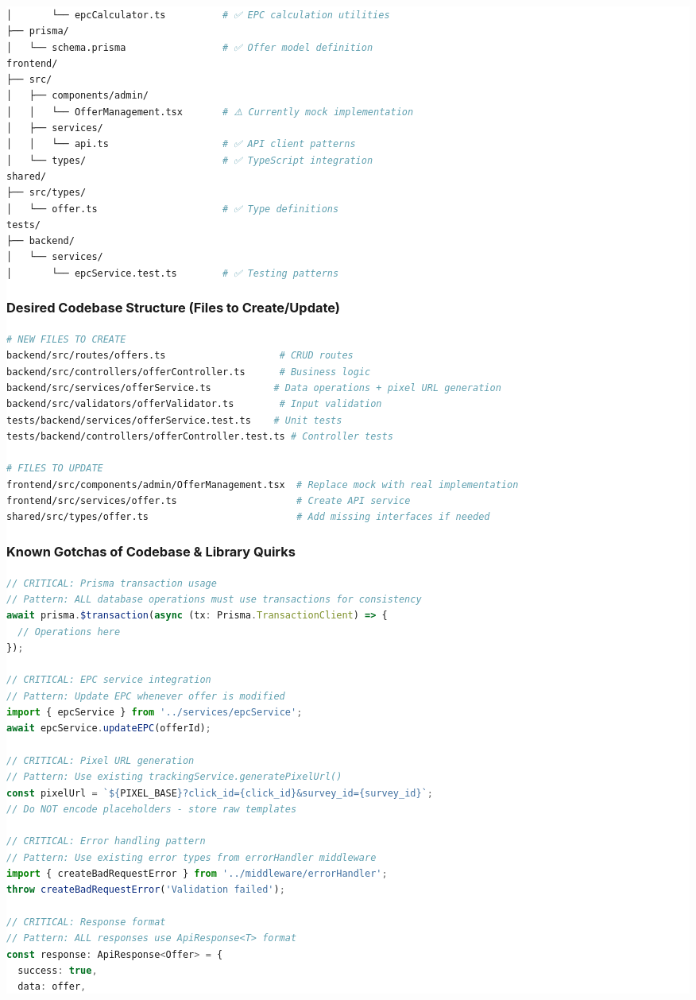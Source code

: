 ```bash
│       └── epcCalculator.ts          # ✅ EPC calculation utilities
├── prisma/
│   └── schema.prisma                 # ✅ Offer model definition
frontend/
├── src/
│   ├── components/admin/
│   │   └── OfferManagement.tsx       # ⚠️ Currently mock implementation
│   ├── services/
│   │   └── api.ts                    # ✅ API client patterns
│   └── types/                        # ✅ TypeScript integration
shared/
├── src/types/
│   └── offer.ts                      # ✅ Type definitions
tests/
├── backend/
│   └── services/
│       └── epcService.test.ts        # ✅ Testing patterns
```

### Desired Codebase Structure (Files to Create/Update)
```bash
# NEW FILES TO CREATE
backend/src/routes/offers.ts                    # CRUD routes
backend/src/controllers/offerController.ts      # Business logic
backend/src/services/offerService.ts           # Data operations + pixel URL generation
backend/src/validators/offerValidator.ts        # Input validation
tests/backend/services/offerService.test.ts    # Unit tests
tests/backend/controllers/offerController.test.ts # Controller tests

# FILES TO UPDATE
frontend/src/components/admin/OfferManagement.tsx  # Replace mock with real implementation
frontend/src/services/offer.ts                     # Create API service
shared/src/types/offer.ts                          # Add missing interfaces if needed
```

### Known Gotchas of Codebase & Library Quirks
```typescript
// CRITICAL: Prisma transaction usage
// Pattern: ALL database operations must use transactions for consistency
await prisma.$transaction(async (tx: Prisma.TransactionClient) => {
  // Operations here
});

// CRITICAL: EPC service integration
// Pattern: Update EPC whenever offer is modified
import { epcService } from '../services/epcService';
await epcService.updateEPC(offerId);

// CRITICAL: Pixel URL generation
// Pattern: Use existing trackingService.generatePixelUrl()
const pixelUrl = `${PIXEL_BASE}?click_id={click_id}&survey_id={survey_id}`;
// Do NOT encode placeholders - store raw templates

// CRITICAL: Error handling pattern
// Pattern: Use existing error types from errorHandler middleware
import { createBadRequestError } from '../middleware/errorHandler';
throw createBadRequestError('Validation failed');

// CRITICAL: Response format
// Pattern: ALL responses use ApiResponse<T> format
const response: ApiResponse<Offer> = {
  success: true,
  data: offer,
```